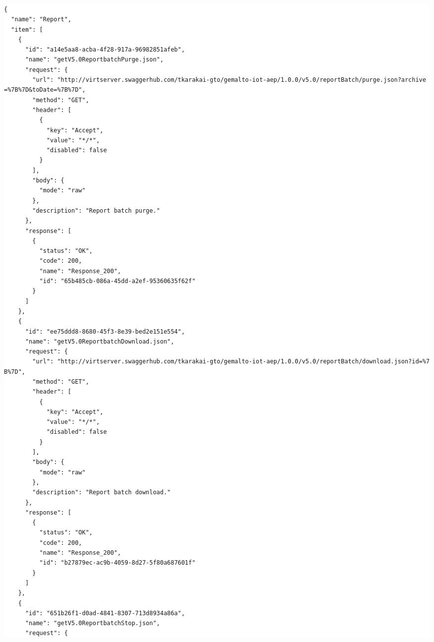     {
      "name": "Report",
      "item": [
        {
          "id": "a14e5aa8-acba-4f28-917a-96982851afeb",
          "name": "getV5.0ReportbatchPurge.json",
          "request": {
            "url": "http://virtserver.swaggerhub.com/tkarakai-gto/gemalto-iot-aep/1.0.0/v5.0/reportBatch/purge.json?archive=%7B%7D&toDate=%7B%7D",
            "method": "GET",
            "header": [
              {
                "key": "Accept",
                "value": "*/*",
                "disabled": false
              }
            ],
            "body": {
              "mode": "raw"
            },
            "description": "Report batch purge."
          },
          "response": [
            {
              "status": "OK",
              "code": 200,
              "name": "Response_200",
              "id": "65b485cb-086a-45dd-a2ef-95360635f62f"
            }
          ]
        },
        {
          "id": "ee75ddd8-8680-45f3-8e39-bed2e151e554",
          "name": "getV5.0ReportbatchDownload.json",
          "request": {
            "url": "http://virtserver.swaggerhub.com/tkarakai-gto/gemalto-iot-aep/1.0.0/v5.0/reportBatch/download.json?id=%7B%7D",
            "method": "GET",
            "header": [
              {
                "key": "Accept",
                "value": "*/*",
                "disabled": false
              }
            ],
            "body": {
              "mode": "raw"
            },
            "description": "Report batch download."
          },
          "response": [
            {
              "status": "OK",
              "code": 200,
              "name": "Response_200",
              "id": "b27879ec-ac9b-4059-8d27-5f80a687601f"
            }
          ]
        },
        {
          "id": "651b26f1-d0ad-4841-8307-713d8934a86a",
          "name": "getV5.0ReportbatchStop.json",
          "request": {